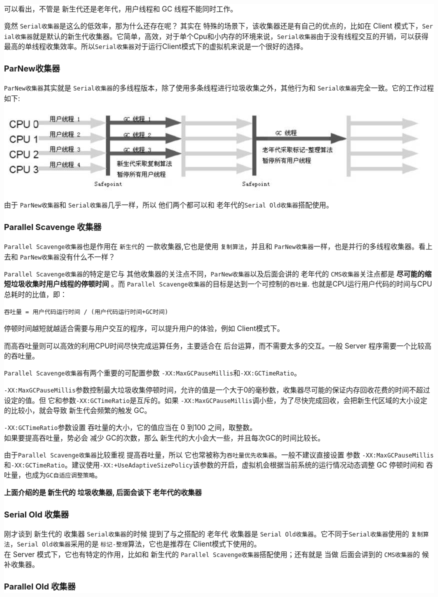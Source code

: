 可以看出，不管是 新生代还是老年代，用户线程和 GC 线程不能同时工作。  

竟然 `Serial收集器`是这么的低效率，那为什么还存在呢？ 其实在 特殊的场景下，该收集器还是有自己的优点的，比如在 Client 模式下，`Serial收集器`就是默认的新生代收集器。它简单，高效，对于单个Cpu和小内存的环境来说，`Serial收集器`由于没有线程交互的开销，可以获得最高的单线程收集效率。所以`Serial收集器`对于运行Client模式下的虚拟机来说是一个很好的选择。  

### ParNew收集器

`ParNew收集器`其实就是 `Serial收集器`的多线程版本，除了使用多条线程进行垃圾收集之外，其他行为和 `Serial收集器`完全一致。它的工作过程如下:  

![](/img/jvm_gc/gc_parnew.jpg)

由于 `ParNew收集器`和 `Serial收集器`几乎一样，所以 他们两个都可以和 老年代的`Serial Old收集器`搭配使用。 

### Parallel Scavenge 收集器

`Parallel Scavenge收集器`也是作用在 `新生代`的 一款收集器,它也是使用 `复制算法`，并且和 `ParNew收集器`一样，也是并行的多线程收集器。看上去和 `ParNew收集器`没有什么不一样？  

`Parallel Scavenge收集器`的特定是它与 其他收集器的关注点不同，`ParNew收集器`以及后面会讲的 老年代的 `CMS收集器`关注点都是 __尽可能的缩短垃圾收集时用户线程的停顿时间__ 。而 `Parallel Scavenge收集器`的目标是达到一个可控制的`吞吐量`. 也就是CPU运行用户代码的时间与CPU总耗时的比值，即：  

```
吞吐量 = 用户代码运行时间 / (用户代码运行时间+GC时间)
```

停顿时间越短就越适合需要与用户交互的程序，可以提升用户的体验，例如 Client模式下。  

而高吞吐量则可以高效的利用CPU时间尽快完成运算任务，主要适合在 后台运算，而不需要太多的交互。一般 Server 程序需要一个比较高的吞吐量。  

`Parallel Scavenge收集器`有两个重要的可配置参数 `-XX:MaxGCPauseMillis`和`-XX:GCTimeRatio`。   

`-XX:MaxGCPauseMillis`参数控制最大垃圾收集停顿时间，允许的值是一个大于0的毫秒数，收集器尽可能的保证内存回收花费的时间不超过设定的值。但 它和参数`-XX:GCTimeRatio`是互斥的。如果  `-XX:MaxGCPauseMillis`调小些，为了尽快完成回收，会把新生代区域的大小设定的比较小，就会导致 新生代会频繁的触发 GC。   
 
`-XX:GCTimeRatio`参数设置 吞吐量的大小，它的值应当在 0 到100 之间，取整数。  
如果要提高吞吐量，势必会 减少 GC的次数，那么 新生代的大小会大一些，并且每次GC的时间比较长。  

由于`Parallel Scavenge收集器`比较重视 提高吞吐量，所以 它也常被称为`吞吐量优先收集器`。一般不建议直接设置 参数 `-XX:MaxGCPauseMillis`和`-XX:GCTimeRatio`。建议使用`-XX:+UseAdaptiveSizePolicy`该参数的开启，虚拟机会根据当前系统的运行情况动态调整 GC 停顿时间和 吞吐量，也成为`GC自适应调整策略`。


__上面介绍的是 新生代的 垃圾收集器, 后面会谈下 老年代的收集器__

### Serial Old 收集器

刚才谈到 新生代的 收集器 `Serial收集器`的时候 提到了与之搭配的 老年代 收集器是 `Serial Old收集器`。它不同于`Serial收集器`使用的 `复制算法`，`Serial Old收集器`采用的是 `标记-整理`算法，它也是推荐在 Client模式下使用的。   
在 Server 模式下，它也有特定的作用，比如和 新生代的 `Parallel Scavenge收集器`搭配使用；还有就是 当做 后面会讲到的 `CMS收集器`的 候补收集器。

### Parallel Old 收集器
